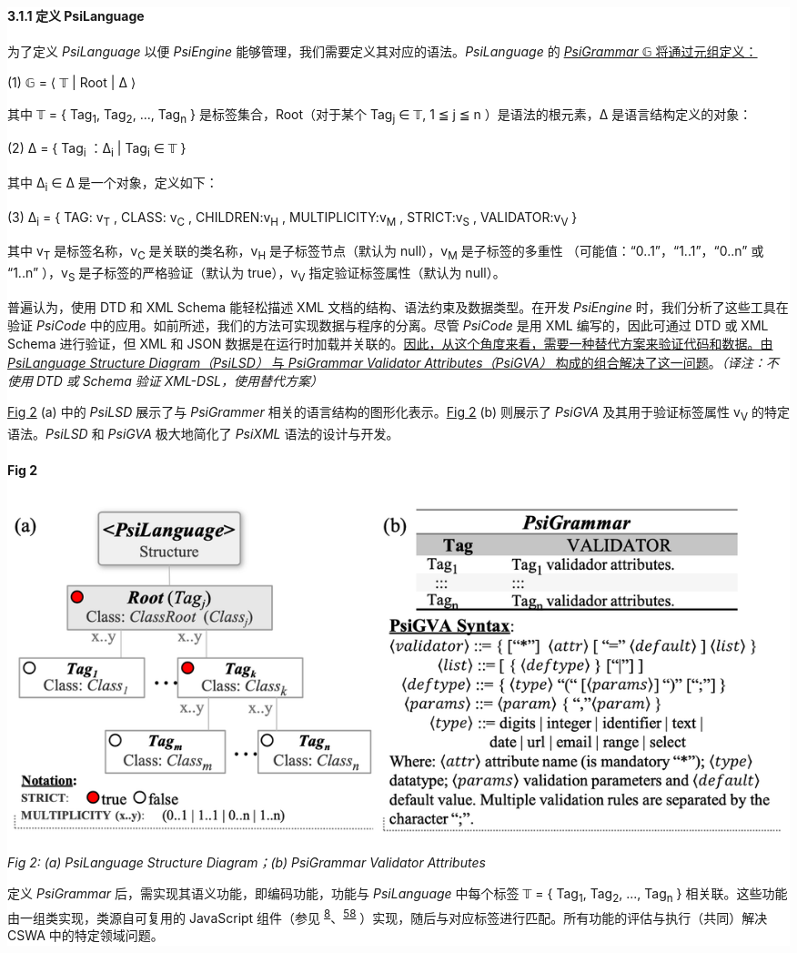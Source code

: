 #### 3.1.1 定义 PsiLanguage

为了定义 *PsiLanguage* 以便 *PsiEngine* 能够管理，我们需要定义其对应的语法。*PsiLanguage* 的 <ins>*PsiGrammar* 𝔾 将通过元组定义：</ins>

(1) 𝔾 = ⟨ 𝕋 | Root | Δ ⟩

其中 𝕋 = { Tag<sub>1</sub>, Tag<sub>2</sub>, ..., Tag<sub>n</sub> } 是标签集合，Root（对于某个 Tag<sub>j</sub> ∈ 𝕋, 1 ≦ j ≦ n ）是语法的根元素，Δ 是语言结构定义的对象：

(2) Δ = { Tag<sub>i</sub> ：Δ<sub>i</sub> | Tag<sub>i</sub> ∈ 𝕋 }

其中 Δ<sub>i</sub> ∈ Δ 是一个对象，定义如下：

(3) Δ<sub>i</sub> = { TAG: v<sub>T</sub> , CLASS: v<sub>C</sub> , CHILDREN:v<sub>H</sub> , MULTIPLICITY:v<sub>M</sub> , STRICT:v<sub>S</sub> , VALIDATOR:v<sub>V</sub> }

其中 v<sub>T</sub> 是标签名称，v<sub>C</sub> 是关联的类名称，v<sub>H</sub> 是子标签节点（默认为 null），v<sub>M</sub> 是子标签的多重性 （可能值：“0..1”，“1..1”，“0..n” 或 “1..n” ），v<sub>S</sub> 是子标签的严格验证（默认为 true），v<sub>V</sub> 指定验证标签属性（默认为 null）。

普遍认为，使用 DTD 和 XML Schema 能轻松描述 XML 文档的结构、语法约束及数据类型。在开发 *PsiEngine* 时，我们分析了这些工具在验证 *PsiCode* 中的应用。如前所述，我们的方法可实现数据与程序的分离。尽管 *PsiCode* 是用 XML 编写的，因此可通过 DTD 或 XML Schema 进行验证，但 XML 和 JSON 数据是在运行时加载并关联的。<ins>因此，从这个角度来看，需要一种替代方案来验证代码和数据。由 *PsiLanguage Structure Diagram（PsiLSD）* 与 *PsiGrammar Validator Attributes（PsiGVA）* 构成的组合解决了这一问题</ins>。*（译注：不使用 DTD 或 Schema 验证 XML-DSL，使用替代方案）*

[Fig 2](#fig-2) (a) 中的 *PsiLSD* 展示了与 *PsiGrammer* 相关的语言结构的图形化表示。[Fig 2](#fig-2) (b) 则展示了 *PsiGVA* 及其用于验证标签属性 v<sub>V</sub> 的特定语法。*PsiLSD* 和 *PsiGVA* 极大地简化了 *PsiXML* 语法的设计与开发。

#### Fig 2
![Fig 2](pic/xml-f2.png)

*Fig 2: (a) PsiLanguage Structure Diagram；(b) PsiGrammar Validator Attributes*

定义 *PsiGrammar* 后，需实现其语义功能，即编码功能，功能与 *PsiLanguage* 中每个标签 𝕋 = { Tag<sub>1</sub>, Tag<sub>2</sub>, ..., Tag<sub>n</sub> } 相关联。这些功能由一组类实现，类源自可复用的 JavaScript 组件（参见 <sup>[8](#8)</sup>、<sup>[58](#58)</sup> ）实现，随后与对应标签进行匹配。所有功能的评估与执行（共同）解决 CSWA 中的特定领域问题。
